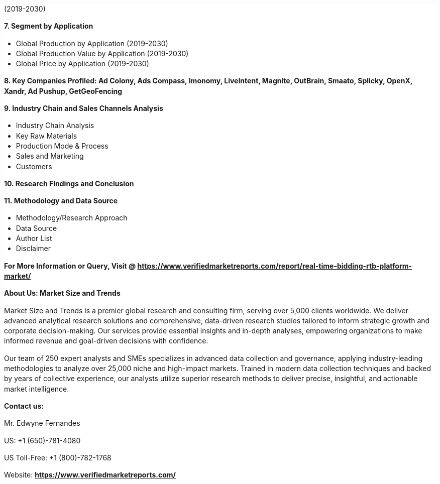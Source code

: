 (2019-2030)</li></ul><p><strong>7. Segment by Application</strong></p><ul><li>Global Production by Application (2019-2030)</li><li>Global Production Value by Application (2019-2030)</li><li>Global Price by Application (2019-2030)</li></ul><p><strong>8. Key Companies Profiled: Ad Colony, Ads Compass, Imonomy, LiveIntent, Magnite, OutBrain, Smaato, Splicky, OpenX, Xandr, Ad Pushup, GetGeoFencing</strong></p><p><strong>9. Industry Chain and Sales Channels Analysis</strong></p><ul><li>Industry Chain Analysis</li><li>Key Raw Materials</li><li>Production Mode &amp; Process</li><li>Sales and Marketing</li><li>Customers</li></ul><p><strong>10. Research Findings and Conclusion</strong></p><p><strong>11. Methodology and Data Source</strong></p><ul><li>Methodology/Research Approach</li><li>Data Source</li><li>Author List</li><li>Disclaimer</li></ul></p><p><strong>For More Information or Query, Visit @ <a href="https://www.verifiedmarketreports.com/report/real-time-bidding-rtb-platform-market/">https://www.verifiedmarketreports.com/report/real-time-bidding-rtb-platform-market/</a></strong></p><p><strong>About Us: Market Size and Trends</strong></p><p>Market Size and Trends is a premier global research and consulting firm, serving over 5,000 clients worldwide. We deliver advanced analytical research solutions and comprehensive, data-driven research studies tailored to inform strategic growth and corporate decision-making. Our services provide essential insights and in-depth analyses, empowering organizations to make informed revenue and goal-driven decisions with confidence.</p><p>Our team of 250 expert analysts and SMEs specializes in advanced data collection and governance, applying industry-leading methodologies to analyze over 25,000 niche and high-impact markets. Trained in modern data collection techniques and backed by years of collective experience, our analysts utilize superior research methods to deliver precise, insightful, and actionable market intelligence.</p><p><strong>Contact us:</strong></p><p>Mr. Edwyne Fernandes</p><p>US: +1 (650)-781-4080</p><p>US Toll-Free: +1 (800)-782-1768</p><p>Website: <strong><a href="https://www.verifiedmarketreports.com/">https://www.verifiedmarketreports.com/</a></strong></p>
